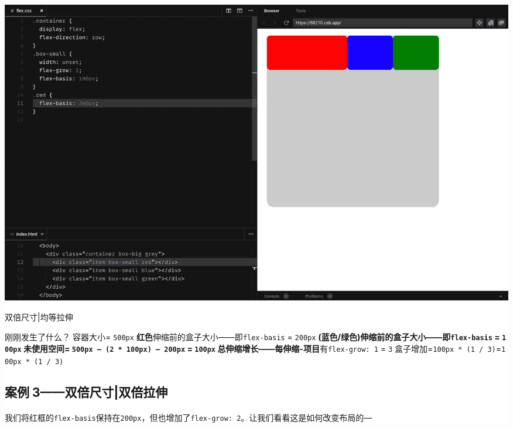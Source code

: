 ![](img/2f20254ca2667b56e13c6ba4f46afdc2.png)

双倍尺寸|均等拉伸

刚刚发生了什么？
容器大小= `500px`
**红色**伸缩前的盒子大小——即`flex-basis` = `200px`
**(蓝色/绿色)**伸缩前的盒子大小——即`flex-basis` = `100px` 未使用空间= `500px — (2 * 100px) — 200px` = `100px` 总伸缩增长——每**伸缩-项目**有`flex-grow: 1` = `3`
盒子增加=`100px * (1 / 3)`=`100px * (1 / 3)`

## 案例 3——双倍尺寸|双倍拉伸

我们将红框的`flex-basis`保持在`200px`，但也增加了`flex-grow: 2`。让我们看看这是如何改变布局的—
